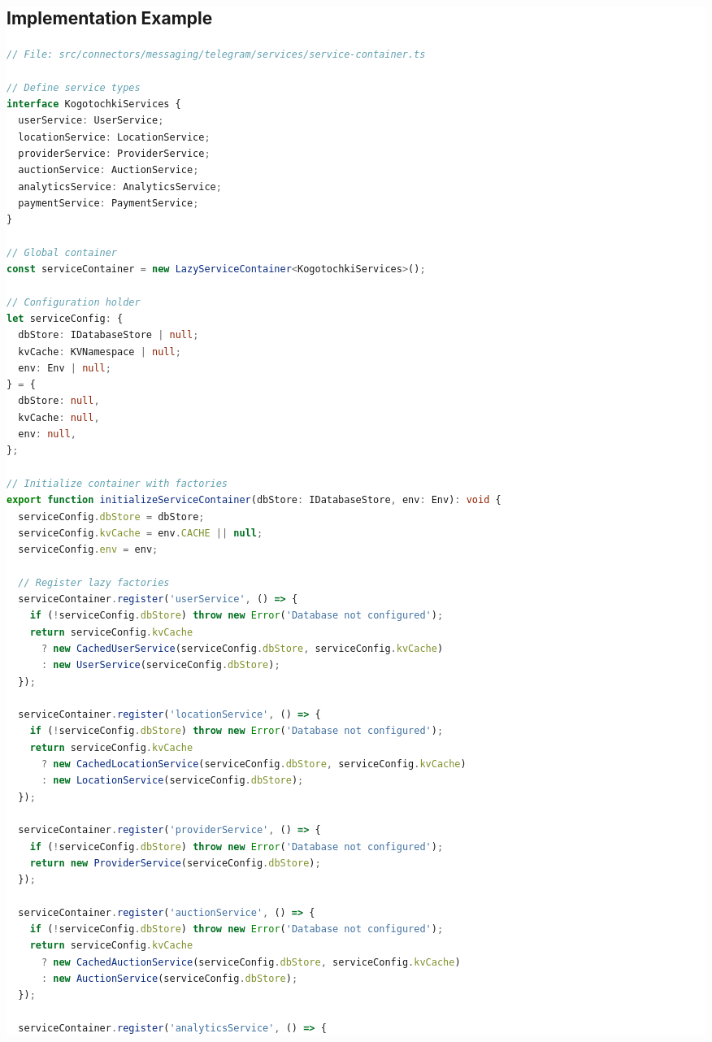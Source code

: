 ## Implementation Example

```typescript
// File: src/connectors/messaging/telegram/services/service-container.ts

// Define service types
interface KogotochkiServices {
  userService: UserService;
  locationService: LocationService;
  providerService: ProviderService;
  auctionService: AuctionService;
  analyticsService: AnalyticsService;
  paymentService: PaymentService;
}

// Global container
const serviceContainer = new LazyServiceContainer<KogotochkiServices>();

// Configuration holder
let serviceConfig: {
  dbStore: IDatabaseStore | null;
  kvCache: KVNamespace | null;
  env: Env | null;
} = {
  dbStore: null,
  kvCache: null,
  env: null,
};

// Initialize container with factories
export function initializeServiceContainer(dbStore: IDatabaseStore, env: Env): void {
  serviceConfig.dbStore = dbStore;
  serviceConfig.kvCache = env.CACHE || null;
  serviceConfig.env = env;

  // Register lazy factories
  serviceContainer.register('userService', () => {
    if (!serviceConfig.dbStore) throw new Error('Database not configured');
    return serviceConfig.kvCache
      ? new CachedUserService(serviceConfig.dbStore, serviceConfig.kvCache)
      : new UserService(serviceConfig.dbStore);
  });

  serviceContainer.register('locationService', () => {
    if (!serviceConfig.dbStore) throw new Error('Database not configured');
    return serviceConfig.kvCache
      ? new CachedLocationService(serviceConfig.dbStore, serviceConfig.kvCache)
      : new LocationService(serviceConfig.dbStore);
  });

  serviceContainer.register('providerService', () => {
    if (!serviceConfig.dbStore) throw new Error('Database not configured');
    return new ProviderService(serviceConfig.dbStore);
  });

  serviceContainer.register('auctionService', () => {
    if (!serviceConfig.dbStore) throw new Error('Database not configured');
    return serviceConfig.kvCache
      ? new CachedAuctionService(serviceConfig.dbStore, serviceConfig.kvCache)
      : new AuctionService(serviceConfig.dbStore);
  });

  serviceContainer.register('analyticsService', () => {
```